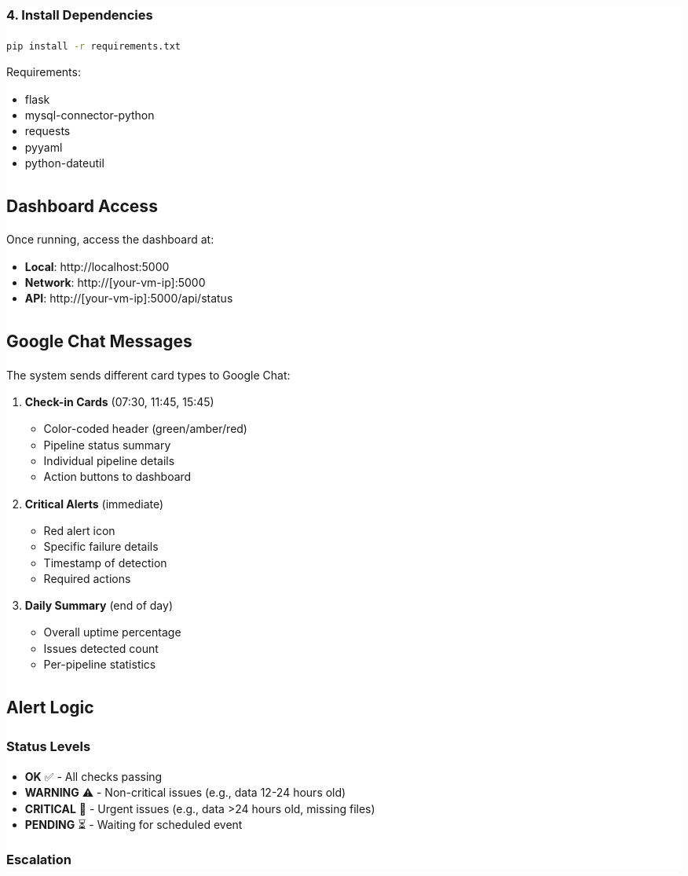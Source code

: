 ### 4. Install Dependencies

```bash
pip install -r requirements.txt
```

Requirements:
- flask
- mysql-connector-python
- requests
- pyyaml
- python-dateutil

## Dashboard Access

Once running, access the dashboard at:
- **Local**: http://localhost:5000
- **Network**: http://[your-vm-ip]:5000
- **API**: http://[your-vm-ip]:5000/api/status

## Google Chat Messages

The system sends different card types to Google Chat:

1. **Check-in Cards** (07:30, 11:45, 15:45)
   - Color-coded header (green/amber/red)
   - Pipeline status summary
   - Individual pipeline details
   - Action buttons to dashboard

2. **Critical Alerts** (immediate)
   - Red alert icon
   - Specific failure details
   - Timestamp of detection
   - Required actions

3. **Daily Summary** (end of day)
   - Overall uptime percentage
   - Issues detected count
   - Per-pipeline statistics

## Alert Logic

### Status Levels

- **OK** ✅ - All checks passing
- **WARNING** ⚠️ - Non-critical issues (e.g., data 12-24 hours old)
- **CRITICAL** 🔴 - Urgent issues (e.g., data >24 hours old, missing files)
- **PENDING** ⏳ - Waiting for scheduled event

### Escalation
